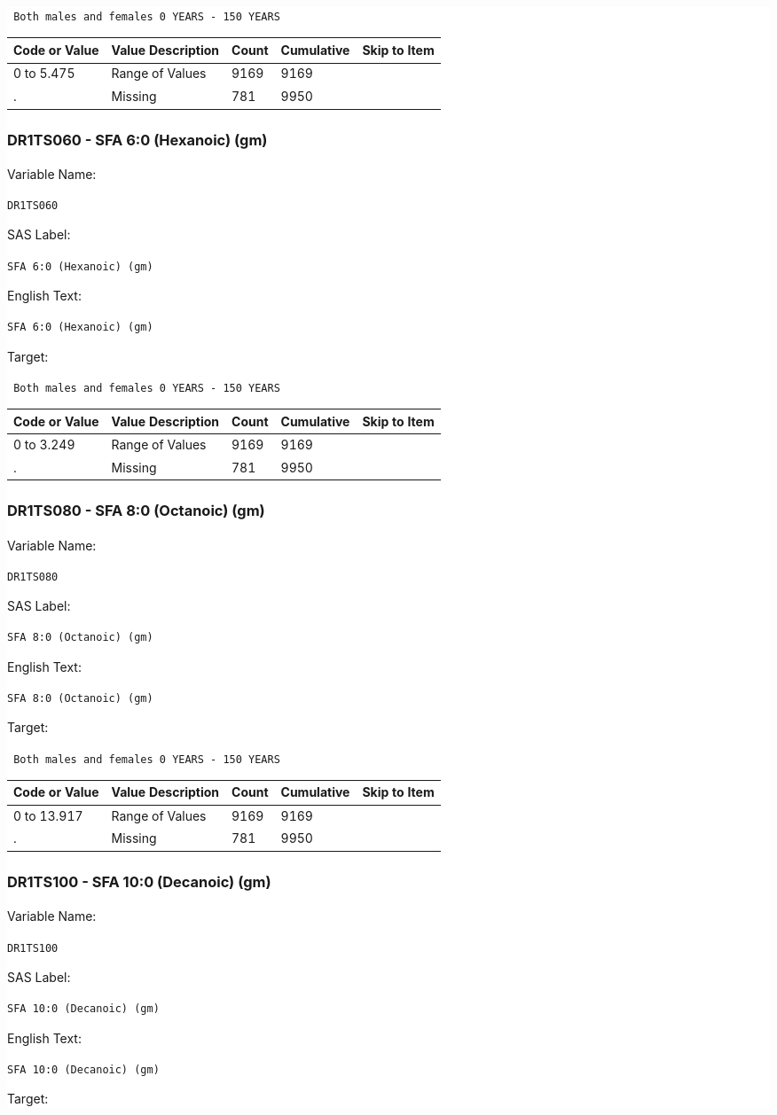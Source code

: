      Both males and females 0 YEARS - 150 YEARS
Code or Value | Value Description | Count | Cumulative | Skip to Item  
---|---|---|---|---  
0 to 5.475 | Range of Values | 9169 | 9169 |   
. | Missing | 781 | 9950 |   
  
### DR1TS060 - SFA 6:0 (Hexanoic) (gm)

Variable Name:

    DR1TS060
SAS Label:

    SFA 6:0 (Hexanoic) (gm)
English Text:

    SFA 6:0 (Hexanoic) (gm)
Target:

     Both males and females 0 YEARS - 150 YEARS
Code or Value | Value Description | Count | Cumulative | Skip to Item  
---|---|---|---|---  
0 to 3.249 | Range of Values | 9169 | 9169 |   
. | Missing | 781 | 9950 |   
  
### DR1TS080 - SFA 8:0 (Octanoic) (gm)

Variable Name:

    DR1TS080
SAS Label:

    SFA 8:0 (Octanoic) (gm)
English Text:

    SFA 8:0 (Octanoic) (gm)
Target:

     Both males and females 0 YEARS - 150 YEARS
Code or Value | Value Description | Count | Cumulative | Skip to Item  
---|---|---|---|---  
0 to 13.917 | Range of Values | 9169 | 9169 |   
. | Missing | 781 | 9950 |   
  
### DR1TS100 - SFA 10:0 (Decanoic) (gm)

Variable Name:

    DR1TS100
SAS Label:

    SFA 10:0 (Decanoic) (gm)
English Text:

    SFA 10:0 (Decanoic) (gm)
Target:
